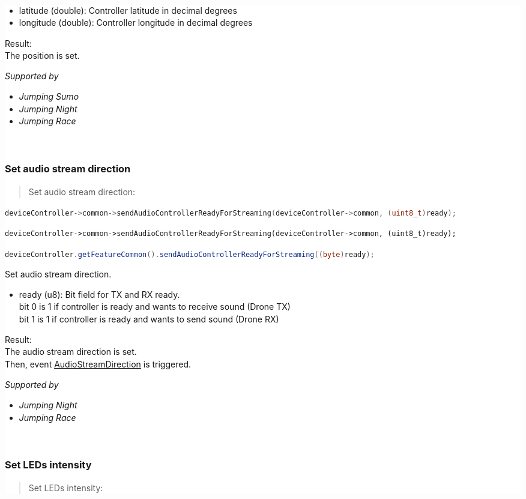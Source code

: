
* latitude (double): Controller latitude in decimal degrees<br/>
* longitude (double): Controller longitude in decimal degrees<br/>


Result:<br/>
The position is set.<br/>


*Supported by <br/>*

- *Jumping Sumo*<br/>
- *Jumping Night*<br/>
- *Jumping Race*<br/>


<br/>


### <a name="common-Audio-ControllerReadyForStreaming">Set audio stream direction</a><br/>
> Set audio stream direction:

```c
deviceController->common->sendAudioControllerReadyForStreaming(deviceController->common, (uint8_t)ready);
```

```objective_c
deviceController->common->sendAudioControllerReadyForStreaming(deviceController->common, (uint8_t)ready);
```

```java
deviceController.getFeatureCommon().sendAudioControllerReadyForStreaming((byte)ready);
```

Set audio stream direction.<br/>


* ready (u8): Bit field for TX and RX ready.<br/>
bit 0 is 1 if controller is ready and wants to receive sound (Drone TX)<br/>
bit 1 is 1 if controller is ready and wants to send sound (Drone RX)<br/>


Result:<br/>
The audio stream direction is set.<br/>
Then, event [AudioStreamDirection](#common-AudioState-AudioStreamingRunning) is triggered.<br/>


*Supported by <br/>*

- *Jumping Night*<br/>
- *Jumping Race*<br/>


<br/>


### <a name="common-Headlights-intensity">Set LEDs intensity</a><br/>
> Set LEDs intensity:
